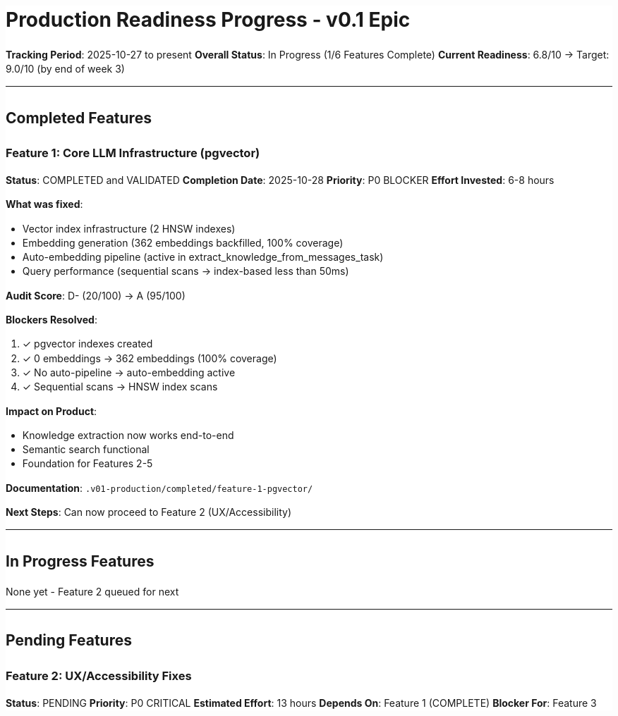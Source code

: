 # Production Readiness Progress - v0.1 Epic

**Tracking Period**: 2025-10-27 to present
**Overall Status**: In Progress (1/6 Features Complete)
**Current Readiness**: 6.8/10 → Target: 9.0/10 (by end of week 3)

---

## Completed Features

### Feature 1: Core LLM Infrastructure (pgvector)
**Status**: COMPLETED and VALIDATED
**Completion Date**: 2025-10-28
**Priority**: P0 BLOCKER
**Effort Invested**: 6-8 hours

**What was fixed**:
- Vector index infrastructure (2 HNSW indexes)
- Embedding generation (362 embeddings backfilled, 100% coverage)
- Auto-embedding pipeline (active in extract_knowledge_from_messages_task)
- Query performance (sequential scans → index-based less than 50ms)

**Audit Score**: D- (20/100) → A (95/100)

**Blockers Resolved**:
1. ✓ pgvector indexes created
2. ✓ 0 embeddings → 362 embeddings (100% coverage)
3. ✓ No auto-pipeline → auto-embedding active
4. ✓ Sequential scans → HNSW index scans

**Impact on Product**:
- Knowledge extraction now works end-to-end
- Semantic search functional
- Foundation for Features 2-5

**Documentation**: `.v01-production/completed/feature-1-pgvector/`

**Next Steps**: Can now proceed to Feature 2 (UX/Accessibility)

---

## In Progress Features

None yet - Feature 2 queued for next

---

## Pending Features

### Feature 2: UX/Accessibility Fixes
**Status**: PENDING
**Priority**: P0 CRITICAL
**Estimated Effort**: 13 hours
**Depends On**: Feature 1 (COMPLETE)
**Blocker For**: Feature 3
